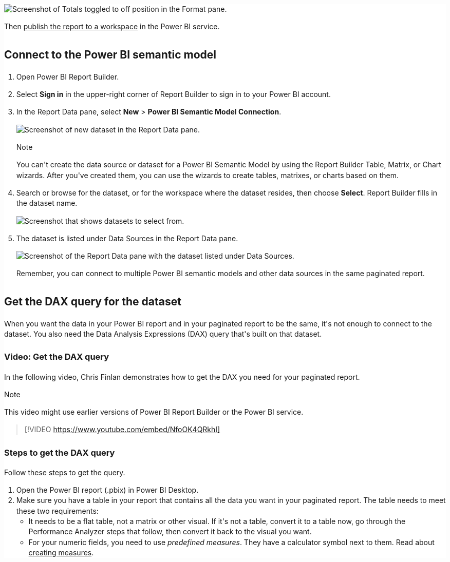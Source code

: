 ![Screenshot of Totals toggled to off position in the Format pane.](media/report-builder-shared-datasets/power-bi-desktop-totals-off.png)

Then [publish the report to a workspace](../create-reports/desktop-upload-desktop-files.md) in the Power BI service.

## Connect to the Power BI semantic model

1. Open Power BI Report Builder.
1. Select **Sign in** in the upper-right corner of Report Builder to sign in to your Power BI account.
1. In the Report Data pane, select **New** > **Power BI Semantic Model Connection**.

    ![Screenshot of new dataset in the Report Data pane.](media/report-builder-shared-datasets/power-bi-report-builder-new-dataset.png)

    > [!NOTE]
    > You can't create the data source or dataset for a Power BI Semantic Model by using the Report Builder Table, Matrix, or Chart wizards. After you've created them, you can use the wizards to create tables, matrixes, or charts based on them.

1. Search or browse for the dataset, or for the workspace where the dataset resides, then choose **Select**. Report Builder fills in the dataset name.

    ![Screenshot that shows datasets to select from.](media/report-builder-shared-datasets/power-bi-report-builder-select-dataset.png)

1. The dataset is listed under Data Sources in the Report Data pane.

    ![Screenshot of the Report Data pane with the dataset listed under Data Sources.](media/report-builder-shared-datasets/power-bi-report-builder-data-source.png)

    Remember, you can connect to multiple Power BI semantic models and other data sources in the same paginated report.

## Get the DAX query for the dataset

When you want the data in your Power BI report and in your paginated report to be the same, it's not enough to connect to the dataset. You also need the Data Analysis Expressions (DAX) query that's built on that dataset.

### Video: Get the DAX query

In the following video, Chris Finlan demonstrates how to get the DAX you need for your paginated report.

> [!NOTE]  
> This video might use earlier versions of Power BI Report Builder or the Power BI service.

> [!VIDEO https://www.youtube.com/embed/NfoOK4QRkhI]

### Steps to get the DAX query

Follow these steps to get the query.

1. Open the Power BI report (.pbix) in Power BI Desktop.
1. Make sure you have a table in your report that contains all the data you want in your paginated report. The table needs to meet these two requirements:
    - It needs to be a flat table, not a matrix or other visual. If it's not a table, convert it to a table now, go through the Performance Analyzer steps that follow, then convert it back to the visual you want.
    - For your numeric fields, you need to use *predefined measures*. They have a calculator symbol next to them. Read about [creating measures](../transform-model/desktop-measures.md). 
